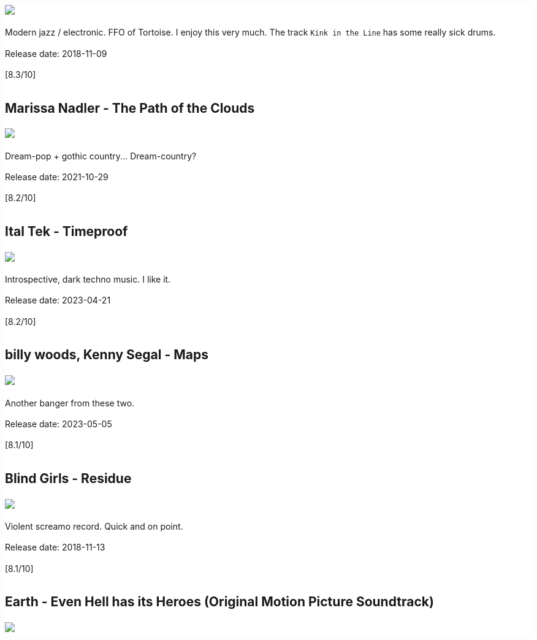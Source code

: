  ![](https://f4.bcbits.com/img/a0970750950_16.jpg)

  Modern jazz / electronic. FFO of Tortoise. I enjoy this very much. The track `Kink in the Line` has some really sick drums.

  Release date: 2018-11-09

  [8.3/10]

## Marissa Nadler - The Path of the Clouds

  ![](https://f4.bcbits.com/img/a3156985101_16.jpg)

  Dream-pop + gothic country... Dream-country?

  Release date: 2021-10-29

  [8.2/10]

## Ital Tek - Timeproof

  ![](https://f4.bcbits.com/img/a0286948287_16.jpg)

  Introspective, dark techno music. I like it.

  Release date: 2023-04-21

  [8.2/10]

## billy woods, Kenny Segal - Maps

  ![](https://f4.bcbits.com/img/a2712863742_16.jpg)

  Another banger from these two.

  Release date: 2023-05-05

  [8.1/10]

## Blind Girls - Residue

  ![](https://f4.bcbits.com/img/a2212622391_16.jpg)

  Violent screamo record. Quick and on point.

  Release date: 2018-11-13

  [8.1/10]

## Earth - Even Hell has its Heroes (Original Motion Picture Soundtrack)

  ![](https://f4.bcbits.com/img/a2967642796_10.jpg)
